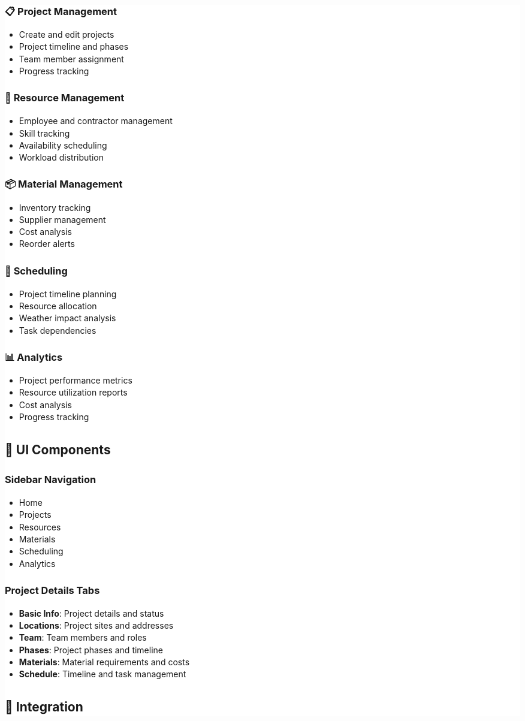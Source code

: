 ### 📋 **Project Management**
- Create and edit projects
- Project timeline and phases
- Team member assignment
- Progress tracking

### 👥 **Resource Management**
- Employee and contractor management
- Skill tracking
- Availability scheduling
- Workload distribution

### 📦 **Material Management**
- Inventory tracking
- Supplier management
- Cost analysis
- Reorder alerts

### 📅 **Scheduling**
- Project timeline planning
- Resource allocation
- Weather impact analysis
- Task dependencies

### 📊 **Analytics**
- Project performance metrics
- Resource utilization reports
- Cost analysis
- Progress tracking

## 🎨 UI Components

### Sidebar Navigation
- Home
- Projects
- Resources
- Materials
- Scheduling
- Analytics

### Project Details Tabs
- **Basic Info**: Project details and status
- **Locations**: Project sites and addresses
- **Team**: Team members and roles
- **Phases**: Project phases and timeline
- **Materials**: Material requirements and costs
- **Schedule**: Timeline and task management

## 🔄 Integration
